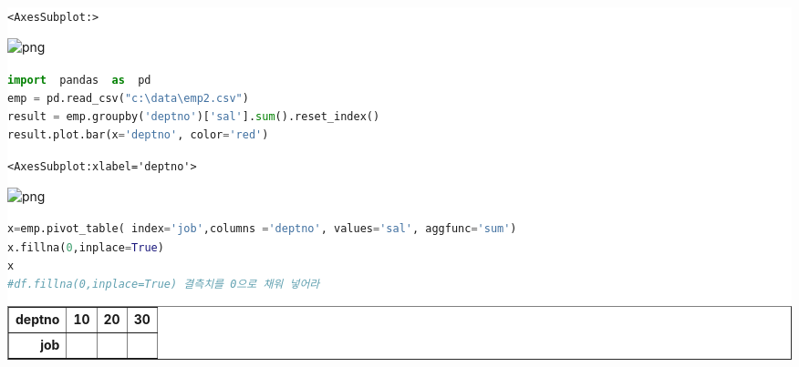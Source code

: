 


    <AxesSubplot:>




    
![png](output_15_1.png)
    



```python
import  pandas  as  pd
emp = pd.read_csv("c:\data\emp2.csv")
result = emp.groupby('deptno')['sal'].sum().reset_index()
result.plot.bar(x='deptno', color='red')

```




    <AxesSubplot:xlabel='deptno'>




    
![png](output_16_1.png)
    



```python
x=emp.pivot_table( index='job',columns ='deptno', values='sal', aggfunc='sum')
x.fillna(0,inplace=True)
x
#df.fillna(0,inplace=True) 결측치를 0으로 채워 넣어라 
```




<div>
<style scoped>
    .dataframe tbody tr th:only-of-type {
        vertical-align: middle;
    }

    .dataframe tbody tr th {
        vertical-align: top;
    }

    .dataframe thead th {
        text-align: right;
    }
</style>
<table border="1" class="dataframe">
  <thead>
    <tr style="text-align: right;">
      <th>deptno</th>
      <th>10</th>
      <th>20</th>
      <th>30</th>
    </tr>
    <tr>
      <th>job</th>
      <th></th>
      <th></th>
      <th></th>
    </tr>
  </thead>
  <tbody>
    <tr>